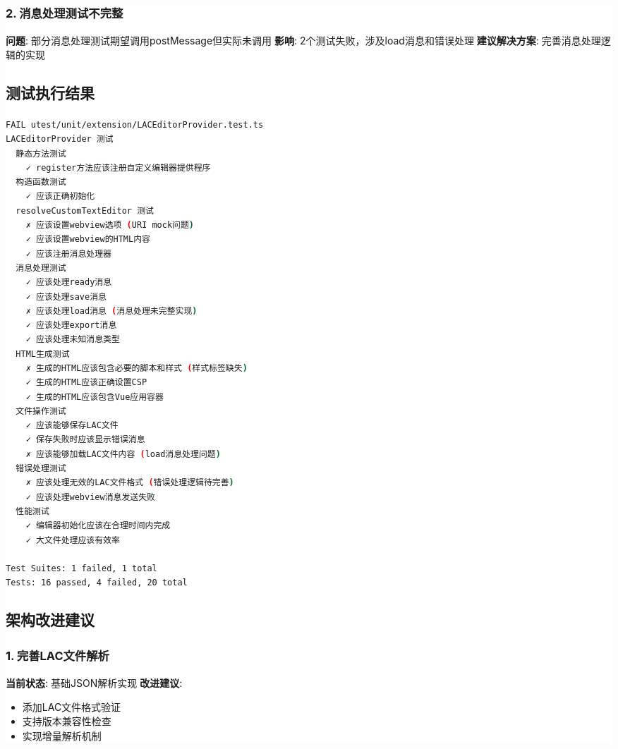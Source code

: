 ### 2. 消息处理测试不完整
**问题**: 部分消息处理测试期望调用postMessage但实际未调用
**影响**: 2个测试失败，涉及load消息和错误处理
**建议解决方案**: 完善消息处理逻辑的实现

## 测试执行结果

```bash
FAIL utest/unit/extension/LACEditorProvider.test.ts
LACEditorProvider 测试
  静态方法测试
    ✓ register方法应该注册自定义编辑器提供程序
  构造函数测试
    ✓ 应该正确初始化
  resolveCustomTextEditor 测试
    ✗ 应该设置webview选项 (URI mock问题)
    ✓ 应该设置webview的HTML内容
    ✓ 应该注册消息处理器
  消息处理测试
    ✓ 应该处理ready消息
    ✓ 应该处理save消息
    ✗ 应该处理load消息 (消息处理未完整实现)
    ✓ 应该处理export消息
    ✓ 应该处理未知消息类型
  HTML生成测试
    ✗ 生成的HTML应该包含必要的脚本和样式 (样式标签缺失)
    ✓ 生成的HTML应该正确设置CSP
    ✓ 生成的HTML应该包含Vue应用容器
  文件操作测试
    ✓ 应该能够保存LAC文件
    ✓ 保存失败时应该显示错误消息
    ✗ 应该能够加载LAC文件内容 (load消息处理问题)
  错误处理测试
    ✗ 应该处理无效的LAC文件格式 (错误处理逻辑待完善)
    ✓ 应该处理webview消息发送失败
  性能测试
    ✓ 编辑器初始化应该在合理时间内完成
    ✓ 大文件处理应该有效率

Test Suites: 1 failed, 1 total
Tests: 16 passed, 4 failed, 20 total
```

## 架构改进建议

### 1. 完善LAC文件解析
**当前状态**: 基础JSON解析实现
**改进建议**: 
- 添加LAC文件格式验证
- 支持版本兼容性检查
- 实现增量解析机制
